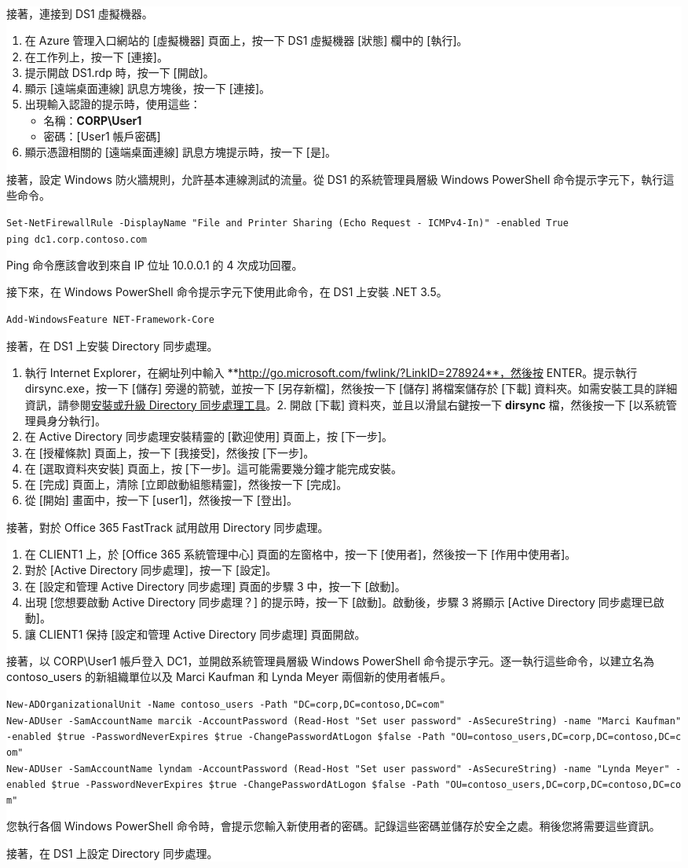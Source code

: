 接著，連接到 DS1 虛擬機器。

1.	在 Azure 管理入口網站的 [虛擬機器] 頁面上，按一下 DS1 虛擬機器 [狀態] 欄中的 [執行]。
2.	在工作列上，按一下 [連接]。 
3.	提示開啟 DS1.rdp 時，按一下 [開啟]。
4.	顯示 [遠端桌面連線] 訊息方塊後，按一下 [連接]。
5.	出現輸入認證的提示時，使用這些：
	- 名稱：**CORP\\User1**
	- 密碼：[User1 帳戶密碼]
6.	顯示憑證相關的 [遠端桌面連線] 訊息方塊提示時，按一下 [是]。

接著，設定 Windows 防火牆規則，允許基本連線測試的流量。從 DS1 的系統管理員層級 Windows PowerShell 命令提示字元下，執行這些命令。

	Set-NetFirewallRule -DisplayName "File and Printer Sharing (Echo Request - ICMPv4-In)" -enabled True
	ping dc1.corp.contoso.com

Ping 命令應該會收到來自 IP 位址 10.0.0.1 的 4 次成功回覆。

接下來，在 Windows PowerShell 命令提示字元下使用此命令，在 DS1 上安裝 .NET 3.5。

	Add-WindowsFeature NET-Framework-Core

接著，在 DS1 上安裝 Directory 同步處理。

1.	執行 Internet Explorer，在網址列中輸入 **http://go.microsoft.com/fwlink/?LinkID=278924**，然後按 ENTER。提示執行 dirsync.exe，按一下 [儲存] 旁邊的箭號，並按一下 [另存新檔]，然後按一下 [儲存] 將檔案儲存於 [下載] 資料夾。如需安裝工具的詳細資訊，請參閱[安裝或升級 Directory 同步處理工具](http://technet.microsoft.com/library/jj151800)。2.	開啟 [下載] 資料夾，並且以滑鼠右鍵按一下 **dirsync** 檔，然後按一下 [以系統管理員身分執行]。
3.	在 Active Directory 同步處理安裝精靈的 [歡迎使用] 頁面上，按 [下一步]。 
4.	在 [授權條款] 頁面上，按一下 [我接受]，然後按 [下一步]。
5.	在 [選取資料夾安裝] 頁面上，按 [下一步]。這可能需要幾分鐘才能完成安裝。
6.	在 [完成] 頁面上，清除 [立即啟動組態精靈]，然後按一下 [完成]。
7.	從 [開始] 畫面中，按一下 [user1]，然後按一下 [登出]。

接著，對於 Office 365 FastTrack 試用啟用 Directory 同步處理。

1.	在 CLIENT1 上，於 [Office 365 系統管理中心] 頁面的左窗格中，按一下 [使用者]，然後按一下 [作用中使用者]。
2.	對於 [Active Directory 同步處理]，按一下 [設定]。
3.	在 [設定和管理 Active Directory 同步處理] 頁面的步驟 3 中，按一下 [啟動]。
4.	出現 [您想要啟動 Active Directory 同步處理？] 的提示時，按一下 [啟動]。啟動後，步驟 3 將顯示 [Active Directory 同步處理已啟動]。
5.	讓 CLIENT1 保持 [設定和管理 Active Directory 同步處理] 頁面開啟。

接著，以 CORP\\User1 帳戶登入 DC1，並開啟系統管理員層級 Windows PowerShell 命令提示字元。逐一執行這些命令，以建立名為 contoso_users 的新組織單位以及 Marci Kaufman 和 Lynda Meyer 兩個新的使用者帳戶。

	New-ADOrganizationalUnit -Name contoso_users -Path "DC=corp,DC=contoso,DC=com"
	New-ADUser -SamAccountName marcik -AccountPassword (Read-Host "Set user password" -AsSecureString) -name "Marci Kaufman" -enabled $true -PasswordNeverExpires $true -ChangePasswordAtLogon $false -Path "OU=contoso_users,DC=corp,DC=contoso,DC=com"
	New-ADUser -SamAccountName lyndam -AccountPassword (Read-Host "Set user password" -AsSecureString) -name "Lynda Meyer" -enabled $true -PasswordNeverExpires $true -ChangePasswordAtLogon $false -Path "OU=contoso_users,DC=corp,DC=contoso,DC=com"

您執行各個 Windows PowerShell 命令時，會提示您輸入新使用者的密碼。記錄這些密碼並儲存於安全之處。稍後您將需要這些資訊。

接著，在 DS1 上設定 Directory 同步處理。

